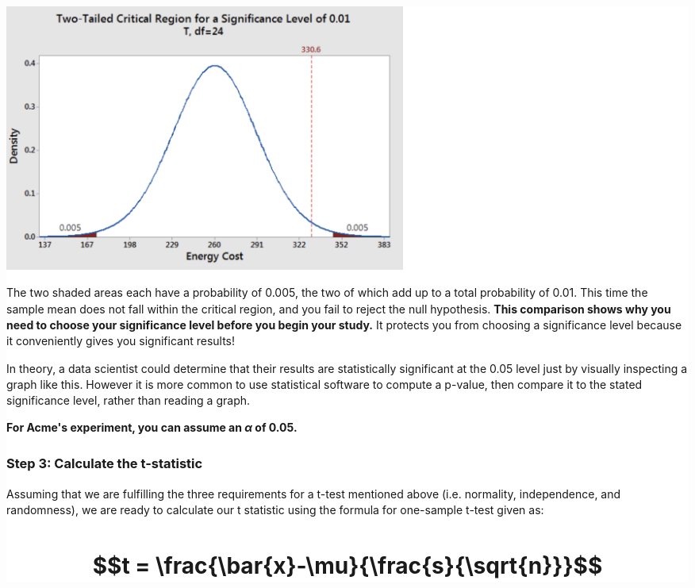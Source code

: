 <img src="images/P01.png" alt="drawing" width="500px"/>

The two shaded areas each have a probability of 0.005, the two of which add up to a total probability of 0.01. This time the sample mean does not fall within the critical region, and you fail to reject the null hypothesis. **This comparison shows why you need to choose your significance level before you begin your study.** It protects you from choosing a significance level because it conveniently gives you significant results!

In theory, a data scientist could determine that their results are statistically significant at the 0.05 level just by visually inspecting a graph like this. However it is more common to use statistical software to compute a p-value, then compare it to the stated significance level, rather than reading a graph.

**For Acme's experiment, you can assume an $\alpha$ of 0.05.**

### Step 3: Calculate the t-statistic

Assuming that we are fulfilling the three requirements for a t-test mentioned above (i.e. normality, independence, and randomness), we are ready to calculate our t statistic using the formula for one-sample t-test given as:

# $$t = \frac{\bar{x}-\mu}{\frac{s}{\sqrt{n}}}$$
 